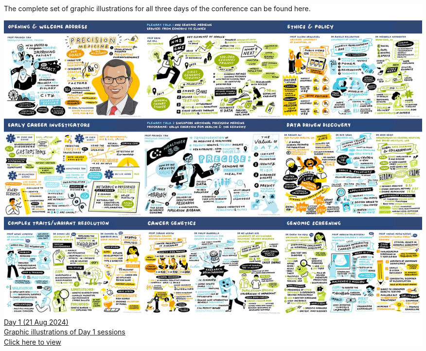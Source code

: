 <p>The complete set of graphic illustrations for all three days of the conference
can be found here.</p>
<div class="isomer-card-grid"><a rel="noopener noreferrer nofollow" href="https://www.isomer.gov.sg" class="isomer-card"><div class="isomer-card-image"><div class="isomer-image-wrapper"><img style="width: 100%" height="auto" width="100%" alt="Day 1" src="/images/Resources/Events/Day_1___Stitch_crop_4mp.jpg"></div></div><div class="isomer-card-body"><div class="isomer-card-title">Day 1 (21 Aug 2024)</div><div class="isomer-card-description">Graphic illustrations of Day 1 sessions</div><div class="isomer-card-link">Click here to view</div></div></a>
<a rel="noopener noreferrer nofollow" href="https://www.isomer.gov.sg" class="isomer-card">
<div class="isomer-card-image">
<div class="isomer-image-wrapper">